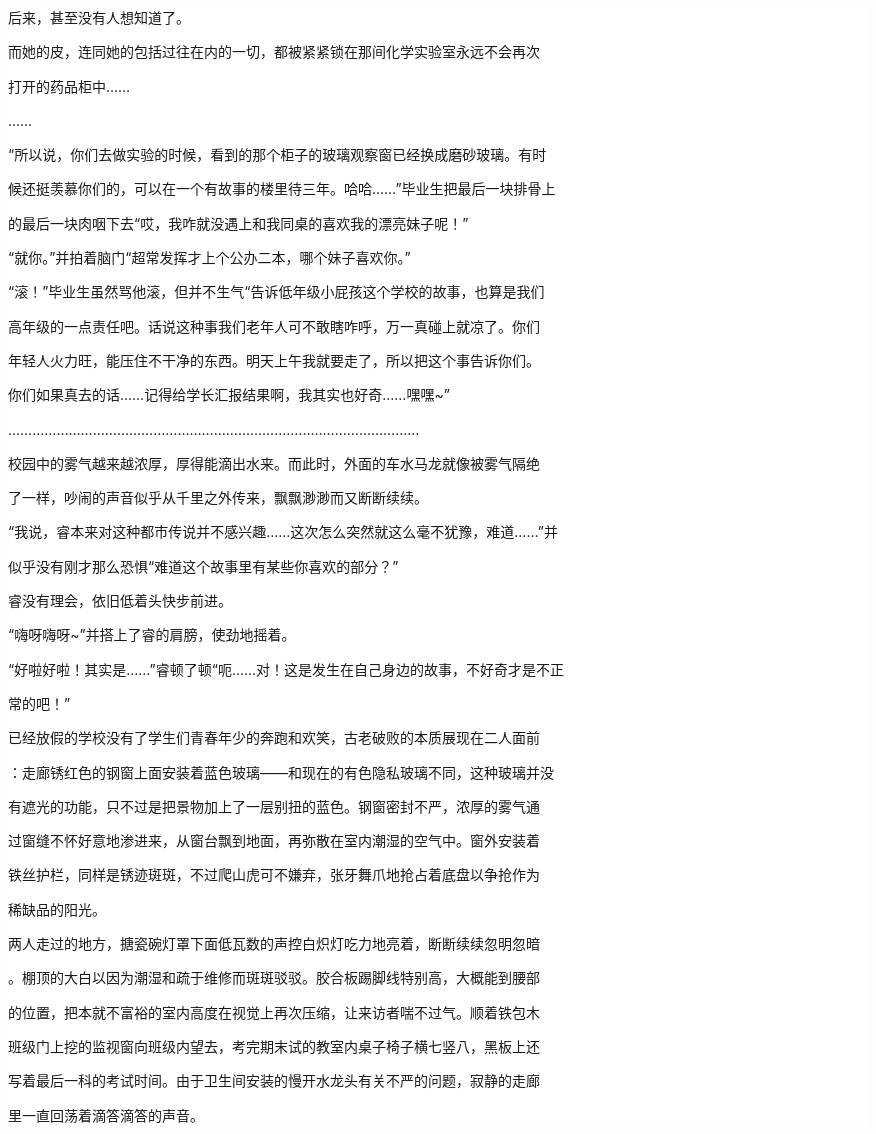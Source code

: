 后来，甚至没有人想知道了。

而她的皮，连同她的包括过往在内的一切，都被紧紧锁在那间化学实验室永远不会再次

打开的药品柜中……

……

“所以说，你们去做实验的时候，看到的那个柜子的玻璃观察窗已经换成磨砂玻璃。有时

候还挺羡慕你们的，可以在一个有故事的楼里待三年。哈哈……”毕业生把最后一块排骨上

的最后一块肉咽下去“哎，我咋就没遇上和我同桌的喜欢我的漂亮妹子呢！”

“就你。”并拍着脑门“超常发挥才上个公办二本，哪个妹子喜欢你。”

“滚！”毕业生虽然骂他滚，但并不生气“告诉低年级小屁孩这个学校的故事，也算是我们

高年级的一点责任吧。话说这种事我们老年人可不敢瞎咋呼，万一真碰上就凉了。你们

年轻人火力旺，能压住不干净的东西。明天上午我就要走了，所以把这个事告诉你们。

你们如果真去的话……记得给学长汇报结果啊，我其实也好奇……嘿嘿~”

…………………………………………………………………………………………

校园中的雾气越来越浓厚，厚得能滴出水来。而此时，外面的车水马龙就像被雾气隔绝

了一样，吵闹的声音似乎从千里之外传来，飘飘渺渺而又断断续续。

“我说，睿本来对这种都市传说并不感兴趣……这次怎么突然就这么毫不犹豫，难道……”并

似乎没有刚才那么恐惧“难道这个故事里有某些你喜欢的部分？”

睿没有理会，依旧低着头快步前进。

“嗨呀嗨呀~”并搭上了睿的肩膀，使劲地摇着。

“好啦好啦！其实是……”睿顿了顿“呃……对！这是发生在自己身边的故事，不好奇才是不正

常的吧！”

已经放假的学校没有了学生们青春年少的奔跑和欢笑，古老破败的本质展现在二人面前

：走廊锈红色的钢窗上面安装着蓝色玻璃——和现在的有色隐私玻璃不同，这种玻璃并没

有遮光的功能，只不过是把景物加上了一层别扭的蓝色。钢窗密封不严，浓厚的雾气通

过窗缝不怀好意地渗进来，从窗台飘到地面，再弥散在室内潮湿的空气中。窗外安装着

铁丝护栏，同样是锈迹斑斑，不过爬山虎可不嫌弃，张牙舞爪地抢占着底盘以争抢作为

稀缺品的阳光。

两人走过的地方，搪瓷碗灯罩下面低瓦数的声控白炽灯吃力地亮着，断断续续忽明忽暗

。棚顶的大白以因为潮湿和疏于维修而斑斑驳驳。胶合板踢脚线特别高，大概能到腰部

的位置，把本就不富裕的室内高度在视觉上再次压缩，让来访者喘不过气。顺着铁包木

班级门上挖的监视窗向班级内望去，考完期末试的教室内桌子椅子横七竖八，黑板上还

写着最后一科的考试时间。由于卫生间安装的慢开水龙头有关不严的问题，寂静的走廊

里一直回荡着滴答滴答的声音。
